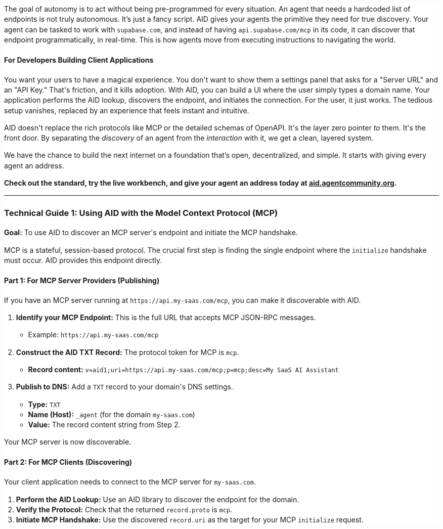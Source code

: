 The goal of autonomy is to act without being pre-programmed for every situation. An agent that needs a hardcoded list of endpoints is not truly autonomous. It’s just a fancy script. AID gives your agents the primitive they need for true discovery. Your agent can be tasked to work with `supabase.com`, and instead of having `api.supabase.com/mcp` in its code, it can discover that endpoint programmatically, in real-time. This is how agents move from executing instructions to navigating the world.

#### For Developers Building Client Applications

You want your users to have a magical experience. You don't want to show them a settings panel that asks for a "Server URL" and an "API Key." That's friction, and it kills adoption. With AID, you can build a UI where the user simply types a domain name. Your application performs the AID lookup, discovers the endpoint, and initiates the connection. For the user, it just works. The tedious setup vanishes, replaced by an experience that feels instant and intuitive.

AID doesn't replace the rich protocols like MCP or the detailed schemas of OpenAPI. It's the layer zero pointer _to_ them. It's the front door. By separating the _discovery_ of an agent from the _interaction_ with it, we get a clean, layered system.

We have the chance to build the next internet on a foundation that’s open, decentralized, and simple. It starts with giving every agent an address.

**Check out the standard, try the live workbench, and give your agent an address today at [aid.agentcommunity.org](https://aid.agentcommunity.org).**

---

### Technical Guide 1: Using AID with the Model Context Protocol (MCP)

**Goal:** To use AID to discover an MCP server's endpoint and initiate the MCP handshake.

MCP is a stateful, session-based protocol. The crucial first step is finding the single endpoint where the `initialize` handshake must occur. AID provides this endpoint directly.

#### Part 1: For MCP Server Providers (Publishing)

If you have an MCP server running at `https://api.my-saas.com/mcp`, you can make it discoverable with AID.

1.  **Identify your MCP Endpoint:** This is the full URL that accepts MCP JSON-RPC messages.
    - Example: `https://api.my-saas.com/mcp`

2.  **Construct the AID TXT Record:** The protocol token for MCP is `mcp`.
    - **Record content:** `v=aid1;uri=https://api.my-saas.com/mcp;p=mcp;desc=My SaaS AI Assistant`

3.  **Publish to DNS:** Add a `TXT` record to your domain's DNS settings.
    - **Type:** `TXT`
    - **Name (Host):** `_agent` (for the domain `my-saas.com`)
    - **Value:** The record content string from Step 2.

Your MCP server is now discoverable.

#### Part 2: For MCP Clients (Discovering)

Your client application needs to connect to the MCP server for `my-saas.com`.

1.  **Perform the AID Lookup:** Use an AID library to discover the endpoint for the domain.
2.  **Verify the Protocol:** Check that the returned `record.proto` is `mcp`.
3.  **Initiate MCP Handshake:** Use the discovered `record.uri` as the target for your MCP `initialize` request.
